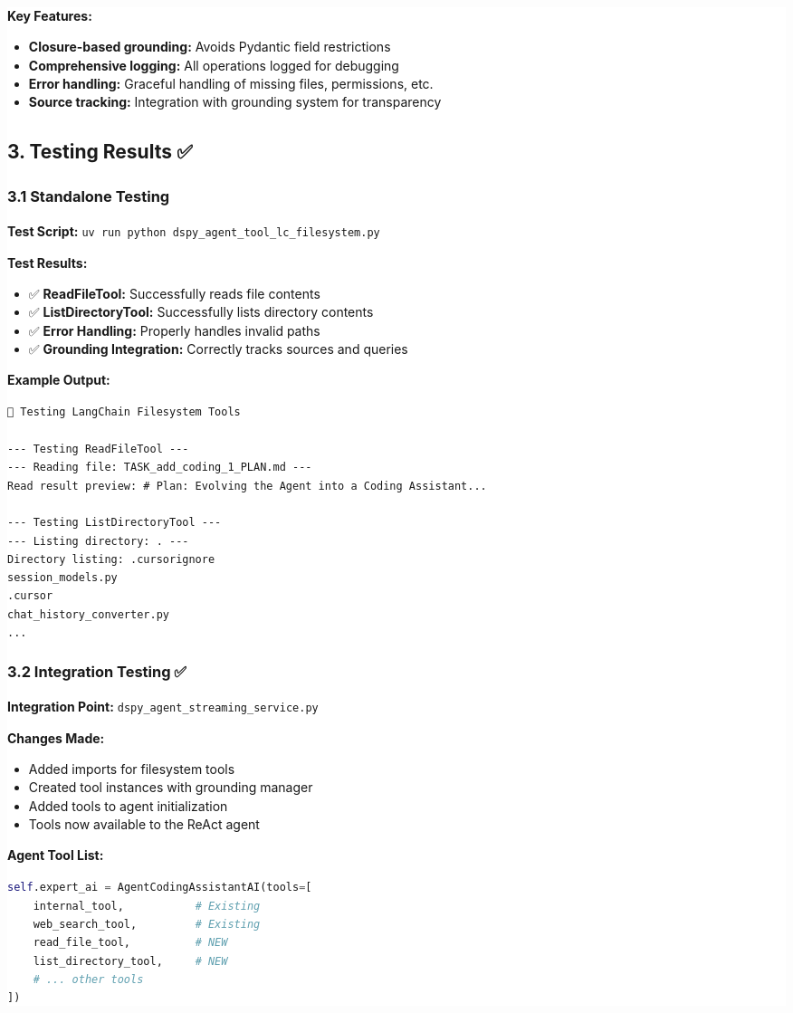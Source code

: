**Key Features:**
- **Closure-based grounding:** Avoids Pydantic field restrictions
- **Comprehensive logging:** All operations logged for debugging
- **Error handling:** Graceful handling of missing files, permissions, etc.
- **Source tracking:** Integration with grounding system for transparency

## 3. Testing Results ✅

### 3.1 Standalone Testing
**Test Script:** `uv run python dspy_agent_tool_lc_filesystem.py`

**Test Results:**
- ✅ **ReadFileTool:** Successfully reads file contents
- ✅ **ListDirectoryTool:** Successfully lists directory contents  
- ✅ **Error Handling:** Properly handles invalid paths
- ✅ **Grounding Integration:** Correctly tracks sources and queries

**Example Output:**
```
🧪 Testing LangChain Filesystem Tools

--- Testing ReadFileTool ---
--- Reading file: TASK_add_coding_1_PLAN.md ---
Read result preview: # Plan: Evolving the Agent into a Coding Assistant...

--- Testing ListDirectoryTool ---
--- Listing directory: . ---
Directory listing: .cursorignore
session_models.py
.cursor
chat_history_converter.py
...
```

### 3.2 Integration Testing ✅
**Integration Point:** `dspy_agent_streaming_service.py`

**Changes Made:**
- Added imports for filesystem tools
- Created tool instances with grounding manager
- Added tools to agent initialization
- Tools now available to the ReAct agent

**Agent Tool List:**
```python
self.expert_ai = AgentCodingAssistantAI(tools=[
    internal_tool,           # Existing
    web_search_tool,         # Existing  
    read_file_tool,          # NEW
    list_directory_tool,     # NEW
    # ... other tools
])
```
